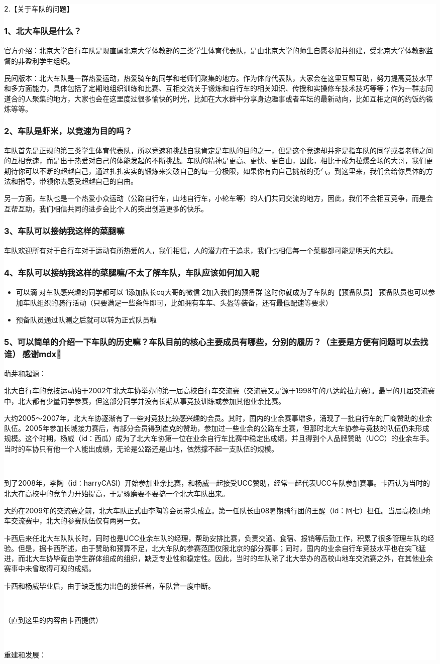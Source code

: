 2.【关于车队的问题】

### 1、北大车队是什么？

官方介绍：北京大学自行车队是现直属北京大学体教部的三类学生体育代表队，是由北京大学的师生自愿参加并组建，受北京大学体教部监督的非盈利学生组织。

民间版本：北大车队是一群热爱运动，热爱骑车的同学和老师们聚集的地方。作为体育代表队，大家会在这里互帮互助，努力提高竞技水平和多方面能力，具体包括了定期地组织训练和比赛、互相交流关于锻炼和自行车的相关知识、传授和实操修车技术技巧等等；作为一群志同道合的人聚集的地方，大家也会在这里度过很多愉快的时光，比如在大水群中分享身边趣事或者车坛的最新动向，比如互相之间的约饭约锻炼等等。

### 2、车队是虾米，以竞速为目的吗？

车队首先是正规的第三类学生体育代表队，所以竞速和挑战自我肯定是车队的目的之一，但是这个竞速却并非是指车队的同学或者老师之间的互相竞速，而是出于热爱对自己的体能发起的不断挑战。车队的精神是更高、更快、更自由，因此，相比于成为拉爆全场的大哥，我们更期待你可以不断的超越自己，通过扎扎实实的锻炼来突破自己的每一分极限，如果你有向自己挑战的勇气，到这里来，我们会给你具体的方法和指导，带领你去感受超越自己的自由。

另一方面，车队也是一个热爱小众运动（公路自行车，山地自行车，小轮车等）的人们共同交流的地方，因此，我们不会相互竞争，而是会互帮互助，我们相信共同的进步会比个人的突出创造更多的快乐。

### **3、车队可以接纳我这样的菜腿嘛**

车队欢迎所有对于自行车对于运动有所热爱的人，我们相信，人的潜力在于追求，我们也相信每一个菜腿都可能是明天的大腿。


### 4、车队可以接纳我这样的菜腿嘛/不太了解车队，车队应该如何加入呢

* 可以滴 对车队感兴趣的同学都可以 1添加队长cq大哥的微信 2加入我们的预备群 这时你就成为了车队的【预备队员】 预备队员也可以参加车队组织的骑行活动（只要满足一些条件即可，比如拥有车车、头盔等装备，还有最低配速等要求）

* 预备队员通过队测之后就可以转为正式队员啦

### 5、可以简单的介绍一下车队的历史嘛？车队目前的核心主要成员有哪些，分别的履历？（主要是方便有问题可以去找谁） 感谢mdx🙏

萌芽和起源：

北大自行车的竞技运动始于2002年北大车协举办的第一届高校自行车交流赛（交流赛又是源于1998年的八达岭拉力赛）。最早的几届交流赛中，北大都有少量同学参赛，但这部分同学并没有长期从事竞技训练或参加其他业余比赛。

大约2005～2007年，北大车协逐渐有了一些对竞技比较感兴趣的会员。其时，国内的业余赛事增多，涌现了一批自行车的厂商赞助的业余队伍。2005年参加长城接力赛后，有部分会员得到崔克的赞助，参加过一些业余的公路车比赛，但那时北大车协参与竞技的队伍仍未形成规模。这个时期，杨威（id：西瓜）成为了北大车协第一位在业余自行车比赛中稳定出成绩，并且得到个人品牌赞助（UCC）的业余车手。当时的车协只有他一个人能出成绩，无论是公路还是山地，依然撑不起一支队伍的规模。

 

到了2008年，李陶（id：harryCASI）开始参加业余比赛，和杨威一起接受UCC赞助，经常一起代表UCC车队参加赛事。卡西认为当时的北大在高校中的竞争力开始提高，于是琢磨要不要搞一个北大车队出来。

大约在2009年的交流赛之前，北大车队正式由李陶等会员带头成立。第一任队长由08暑期骑行团的王醒（id：阿七）担任。当届高校山地车交流赛中，北大的参赛队伍仅有两男一女。

卡西后来任北大车队队长时，同时也是UCC业余车队的经理，帮助安排比赛，负责交通、食宿、报销等后勤工作，积累了很多管理车队的经验。但是，据卡西所述，由于赞助和预算不足，北大车队的参赛范围仅限北京的部分赛事；同时，国内的业余自行车竞技水平也在突飞猛进，而北大车协毕竟由学生群体组成的组织，缺乏专业性和稳定性。因此，当时的车队除了北大举办的高校山地车交流赛之外，在其他业余赛事中未曾取得可观的成绩。

卡西和杨威毕业后，由于缺乏能力出色的接任者，车队曾一度中断。

 

（直到这里的内容由卡西提供）

 

重建和发展：
